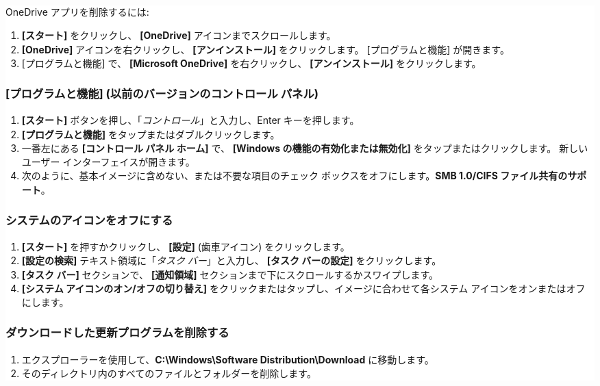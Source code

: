 OneDrive アプリを削除するには:
1. **[スタート]** をクリックし、 **[OneDrive]** アイコンまでスクロールします。
2. **[OneDrive]** アイコンを右クリックし、 **[アンインストール]** をクリックします。 [プログラムと機能] が開きます。
3. [プログラムと機能] で、 **[Microsoft OneDrive]** を右クリックし、 **[アンインストール]** をクリックします。

### <a name="programs-and-features-from-previous-versions-of-control-panel"></a>[プログラムと機能] (以前のバージョンのコントロール パネル)
1. **[スタート]** ボタンを押し、「*コントロール*」と入力し、Enter キーを押します。
2. **[プログラムと機能]** をタップまたはダブルクリックします。
3. 一番左にある **[コントロール パネル ホーム]** で、 **[Windows の機能の有効化または無効化]** をタップまたはクリックします。 新しいユーザー インターフェイスが開きます。
4. 次のように、基本イメージに含めない、または不要な項目のチェック ボックスをオフにします。**SMB 1.0/CIFS ファイル共有のサポート**。

### <a name="turn-system-icons-off"></a>システムのアイコンをオフにする
1. **[スタート]** を押すかクリックし、 **[設定]** (歯車アイコン) をクリックします。
2. **[設定の検索]** テキスト領域に「*タスク バー*」と入力し、 **[タスク バーの設定]** をクリックします。
3. **[タスク バー]** セクションで、 **[通知領域]** セクションまで下にスクロールするかスワイプします。
4. **[システム アイコンのオン/オフの切り替え]** をクリックまたはタップし、イメージに合わせて各システム アイコンをオンまたはオフにします。

### <a name="delete-downloaded-updates"></a>ダウンロードした更新プログラムを削除する
1. エクスプローラーを使用して、**C:\Windows\Software Distribution\Download** に移動します。
2. そのディレクトリ内のすべてのファイルとフォルダーを削除します。













 













